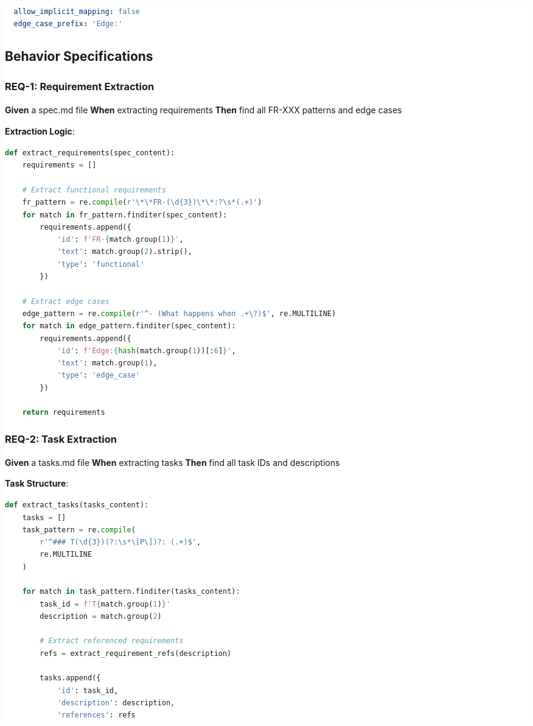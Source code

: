 ```yaml
  allow_implicit_mapping: false
  edge_case_prefix: 'Edge:'
```

## Behavior Specifications

### REQ-1: Requirement Extraction

**Given** a spec.md file
**When** extracting requirements
**Then** find all FR-XXX patterns and edge cases

**Extraction Logic**:
```python
def extract_requirements(spec_content):
    requirements = []

    # Extract functional requirements
    fr_pattern = re.compile(r'\*\*FR-(\d{3})\*\*:?\s*(.+)')
    for match in fr_pattern.finditer(spec_content):
        requirements.append({
            'id': f'FR-{match.group(1)}',
            'text': match.group(2).strip(),
            'type': 'functional'
        })

    # Extract edge cases
    edge_pattern = re.compile(r'^- (What happens when .+\?)$', re.MULTILINE)
    for match in edge_pattern.finditer(spec_content):
        requirements.append({
            'id': f'Edge:{hash(match.group(1))[:6]}',
            'text': match.group(1),
            'type': 'edge_case'
        })

    return requirements
```

### REQ-2: Task Extraction

**Given** a tasks.md file
**When** extracting tasks
**Then** find all task IDs and descriptions

**Task Structure**:
```python
def extract_tasks(tasks_content):
    tasks = []
    task_pattern = re.compile(
        r'^### T(\d{3})(?:\s*\[P\])?: (.+)$',
        re.MULTILINE
    )

    for match in task_pattern.finditer(tasks_content):
        task_id = f'T{match.group(1)}'
        description = match.group(2)

        # Extract referenced requirements
        refs = extract_requirement_refs(description)

        tasks.append({
            'id': task_id,
            'description': description,
            'references': refs
```